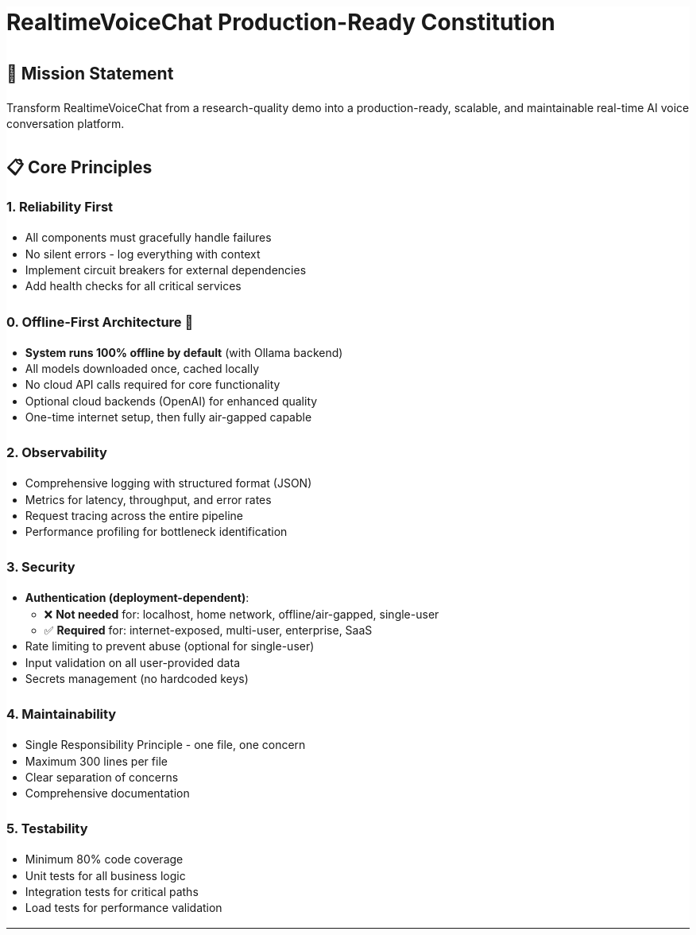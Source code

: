 # RealtimeVoiceChat Production-Ready Constitution

## 🎯 Mission Statement

Transform RealtimeVoiceChat from a research-quality demo into a production-ready, scalable, and maintainable real-time AI voice conversation platform.

## 📋 Core Principles

### 1. **Reliability First**

- All components must gracefully handle failures
- No silent errors - log everything with context
- Implement circuit breakers for external dependencies
- Add health checks for all critical services

### 0. **Offline-First Architecture** 🔌

- **System runs 100% offline by default** (with Ollama backend)
- All models downloaded once, cached locally
- No cloud API calls required for core functionality
- Optional cloud backends (OpenAI) for enhanced quality
- One-time internet setup, then fully air-gapped capable

### 2. **Observability**

- Comprehensive logging with structured format (JSON)
- Metrics for latency, throughput, and error rates
- Request tracing across the entire pipeline
- Performance profiling for bottleneck identification

### 3. **Security**

- **Authentication (deployment-dependent)**:
  - ❌ **Not needed** for: localhost, home network, offline/air-gapped, single-user
  - ✅ **Required** for: internet-exposed, multi-user, enterprise, SaaS
- Rate limiting to prevent abuse (optional for single-user)
- Input validation on all user-provided data
- Secrets management (no hardcoded keys)

### 4. **Maintainability**

- Single Responsibility Principle - one file, one concern
- Maximum 300 lines per file
- Clear separation of concerns
- Comprehensive documentation

### 5. **Testability**

- Minimum 80% code coverage
- Unit tests for all business logic
- Integration tests for critical paths
- Load tests for performance validation

---